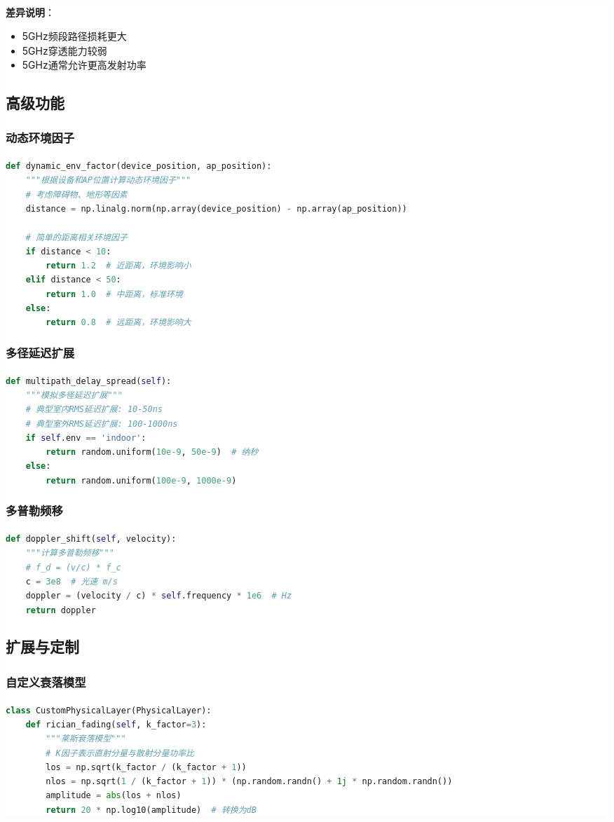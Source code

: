 **差异说明**：
- 5GHz频段路径损耗更大
- 5GHz穿透能力较弱
- 5GHz通常允许更高发射功率

## 高级功能

### 动态环境因子
```python
def dynamic_env_factor(device_position, ap_position):
    """根据设备和AP位置计算动态环境因子"""
    # 考虑障碍物、地形等因素
    distance = np.linalg.norm(np.array(device_position) - np.array(ap_position))
    
    # 简单的距离相关环境因子
    if distance < 10:
        return 1.2  # 近距离，环境影响小
    elif distance < 50:
        return 1.0  # 中距离，标准环境
    else:
        return 0.8  # 远距离，环境影响大
```

### 多径延迟扩展
```python
def multipath_delay_spread(self):
    """模拟多径延迟扩展"""
    # 典型室内RMS延迟扩展: 10-50ns
    # 典型室外RMS延迟扩展: 100-1000ns
    if self.env == 'indoor':
        return random.uniform(10e-9, 50e-9)  # 纳秒
    else:
        return random.uniform(100e-9, 1000e-9)
```

### 多普勒频移
```python
def doppler_shift(self, velocity):
    """计算多普勒频移"""
    # f_d = (v/c) * f_c
    c = 3e8  # 光速 m/s
    doppler = (velocity / c) * self.frequency * 1e6  # Hz
    return doppler
```

## 扩展与定制

### 自定义衰落模型
```python
class CustomPhysicalLayer(PhysicalLayer):
    def rician_fading(self, k_factor=3):
        """莱斯衰落模型"""
        # K因子表示直射分量与散射分量功率比
        los = np.sqrt(k_factor / (k_factor + 1))
        nlos = np.sqrt(1 / (k_factor + 1)) * (np.random.randn() + 1j * np.random.randn())
        amplitude = abs(los + nlos)
        return 20 * np.log10(amplitude)  # 转换为dB
```

